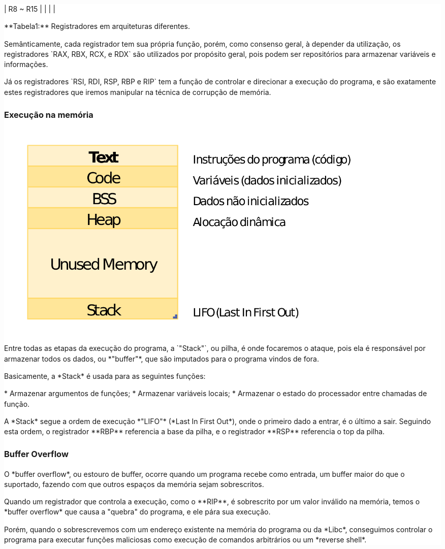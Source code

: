 | R8 ~ R15                     |                  |                  |                |

<p> **Tabela1:** Registradores em arquiteturas diferentes.</p>

<p>Semânticamente, cada registrador tem sua própria função, porém, como consenso geral, à depender da utilização, os registradores `RAX, RBX, RCX, e RDX` são utilizados por propósito geral, pois podem ser repositórios para armazenar variáveis e informações.</p>
<p>Já os registradores `RSI, RDI, RSP, RBP e RIP` tem a função de controlar e direcionar a execução do programa, e são exatamente estes registradores que iremos manipular na técnica de corrupção de memória.</p>

### Execução na memória

![Como o programa é executado na memória.](/std/linbof/execucao.png)

<p>Entre todas as etapas da execução do programa, a `"Stack"`, ou pilha, é onde focaremos o ataque, pois ela é responsável por armazenar todos os dados, ou *"buffer"*, que são imputados para o programa vindos de fora.</p>

<p>Basicamente, a *Stack* é usada para as seguintes funções:</p>
* Armazenar argumentos de funções;
* Armazenar variáveis locais;
* Armazenar o estado do processador entre chamadas de função.

<p>A *Stack* segue a ordem de execução *"LIFO"* (*Last In First Out*), onde o primeiro dado a entrar, é o último a sair. Seguindo esta ordem, o registrador **RBP** referencia a base da pilha, e o registrador **RSP** referencia o top da pilha.</p>

### Buffer Overflow

<p>O *buffer overflow*, ou estouro de buffer, ocorre quando um programa recebe como entrada, um buffer maior do que o suportado, fazendo com que outros espaços da memória sejam sobrescritos.</p>
<p>Quando um registrador que controla a execução, como o **RIP**, é sobrescrito por um valor inválido na memória, temos o *buffer overflow* que causa a "quebra" do programa, e ele pára sua execução.</p>
<p>Porém, quando o sobrescrevemos com um endereço existente na memória do programa ou da *Libc*, conseguimos controlar o programa para executar funções maliciosas como execução de comandos arbitrários ou um *reverse shell*.</p>
